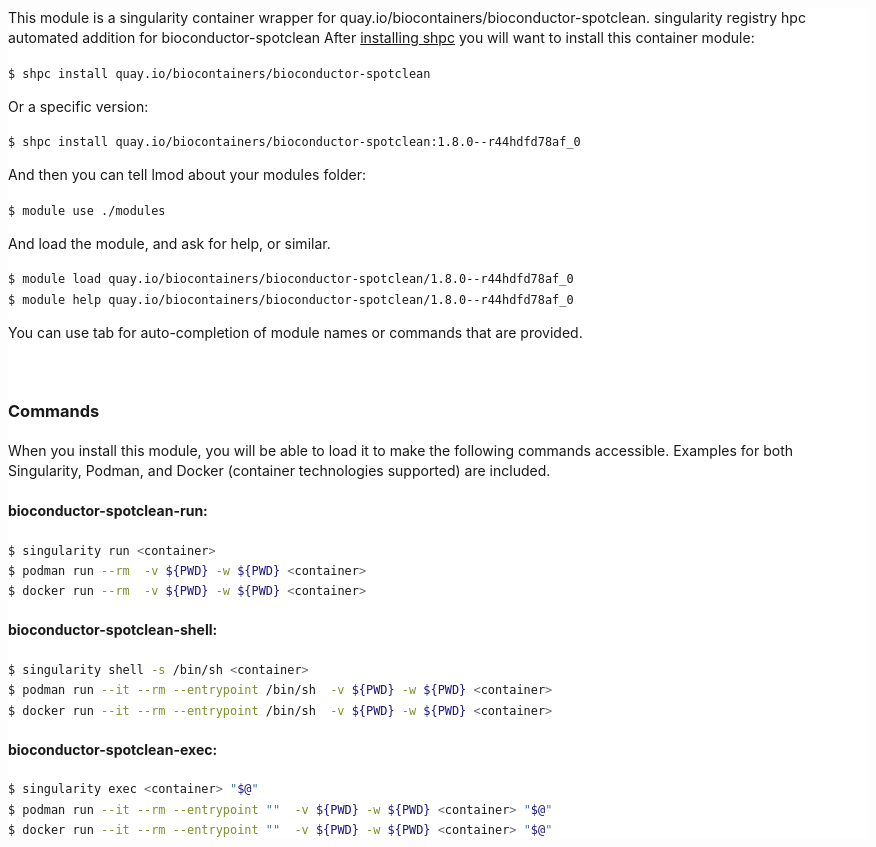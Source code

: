 ```yaml
```


This module is a singularity container wrapper for quay.io/biocontainers/bioconductor-spotclean.
singularity registry hpc automated addition for bioconductor-spotclean
After [installing shpc](#install) you will want to install this container module:


```bash
$ shpc install quay.io/biocontainers/bioconductor-spotclean
```

Or a specific version:

```bash
$ shpc install quay.io/biocontainers/bioconductor-spotclean:1.8.0--r44hdfd78af_0
```

And then you can tell lmod about your modules folder:

```bash
$ module use ./modules
```

And load the module, and ask for help, or similar.

```bash
$ module load quay.io/biocontainers/bioconductor-spotclean/1.8.0--r44hdfd78af_0
$ module help quay.io/biocontainers/bioconductor-spotclean/1.8.0--r44hdfd78af_0
```

You can use tab for auto-completion of module names or commands that are provided.

<br>

### Commands

When you install this module, you will be able to load it to make the following commands accessible.
Examples for both Singularity, Podman, and Docker (container technologies supported) are included.

#### bioconductor-spotclean-run:

```bash
$ singularity run <container>
$ podman run --rm  -v ${PWD} -w ${PWD} <container>
$ docker run --rm  -v ${PWD} -w ${PWD} <container>
```

#### bioconductor-spotclean-shell:

```bash
$ singularity shell -s /bin/sh <container>
$ podman run --it --rm --entrypoint /bin/sh  -v ${PWD} -w ${PWD} <container>
$ docker run --it --rm --entrypoint /bin/sh  -v ${PWD} -w ${PWD} <container>
```

#### bioconductor-spotclean-exec:

```bash
$ singularity exec <container> "$@"
$ podman run --it --rm --entrypoint ""  -v ${PWD} -w ${PWD} <container> "$@"
$ docker run --it --rm --entrypoint ""  -v ${PWD} -w ${PWD} <container> "$@"
```
